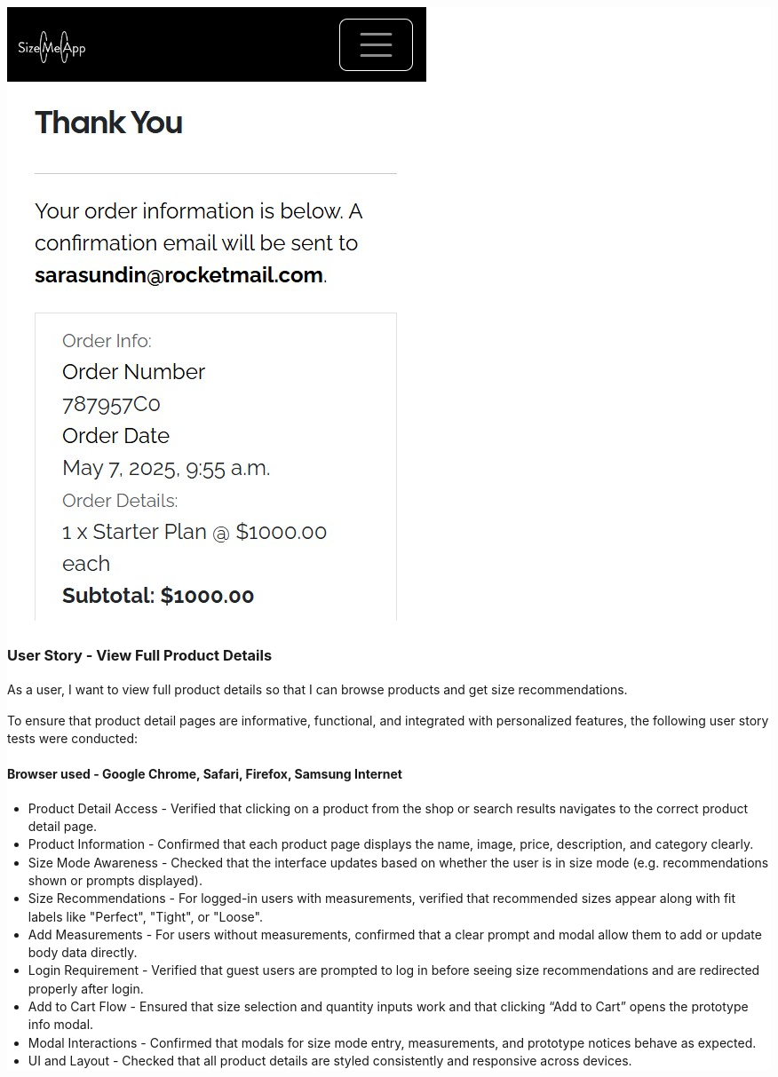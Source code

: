 ![Test User Story 4 Mobile](documents/images_readme/user_story-checkout-mobile.jpg)

### User Story - View Full Product Details 
As a user, I want to view full product details so that I can browse products and get size recommendations.

To ensure that product detail pages are informative, functional, and integrated with personalized features, the following user story tests were conducted:

#### Browser used - Google Chrome, Safari, Firefox, Samsung Internet  
- Product Detail Access - Verified that clicking on a product from the shop or search results navigates to the correct product detail page.  
- Product Information - Confirmed that each product page displays the name, image, price, description, and category clearly.  
- Size Mode Awareness - Checked that the interface updates based on whether the user is in size mode (e.g. recommendations shown or prompts displayed).  
- Size Recommendations - For logged-in users with measurements, verified that recommended sizes appear along with fit labels like "Perfect", "Tight", or "Loose".  
- Add Measurements - For users without measurements, confirmed that a clear prompt and modal allow them to add or update body data directly.  
- Login Requirement - Verified that guest users are prompted to log in before seeing size recommendations and are redirected properly after login.  
- Add to Cart Flow - Ensured that size selection and quantity inputs work and that clicking “Add to Cart” opens the prototype info modal.  
- Modal Interactions - Confirmed that modals for size mode entry, measurements, and prototype notices behave as expected.  
- UI and Layout - Checked that all product details are styled consistently and responsive across devices.  